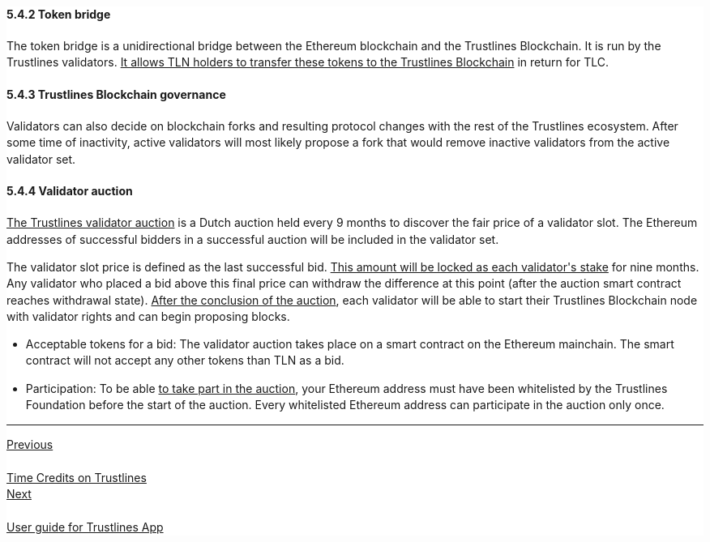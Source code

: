#### 5.4.2 Token bridge

The token bridge is a unidirectional bridge between the Ethereum blockchain and the Trustlines Blockchain. It is run by the Trustlines validators. [It allows TLN holders to transfer these tokens to the Trustlines Blockchain](https://docs.trustlines.network/docs/guides/converting_tln_to_tlc.html) in return for TLC.

#### 5.4.3 Trustlines Blockchain governance

Validators can also decide on blockchain forks and resulting protocol changes with the rest of the Trustlines ecosystem. After some time of inactivity, active validators will most likely propose a fork that would remove inactive validators from the active validator set. 

#### 5.4.4 Validator auction

[The Trustlines validator auction](https://trustlines.foundation/auction.html) is a Dutch auction held every 9 months to discover the fair price of a validator slot. The Ethereum addresses of successful bidders in a successful auction will be included in the validator set.

The validator slot price is defined as the last successful bid. [This amount will be locked as each validator's stake](https://docs.trustlines.network/docs/guides/how_to_withdraw_validator_deposit.html) for nine months. Any validator who placed a bid above this final price can withdraw the difference at this point (after the auction smart contract reaches withdrawal state). [After the conclusion of the auction](https://blog.trustlines.network/all-you-need-to-know-as-a-validator-after-an-auction/), each validator will be able to start their Trustlines Blockchain node with validator rights and can begin proposing blocks.

-   Acceptable tokens for a bid: The validator auction takes place on a smart contract on the Ethereum mainchain. The smart contract will not accept any other tokens than TLN as a bid.

-   Participation: To be able [to take part in the auction](https://blog.trustlines.network/the-second-validator-auction-for-the-trustlines-blockchain/), your Ethereum address must have been whitelisted by the Trustlines Foundation before the start of the auction. Every whitelisted Ethereum address can participate in the auction only once.

___

<div id="prev_next">
<div class="prev"><a href="../time_credits/time_credits_on_trustlines" class="prev_next_text">Previous</a></div>
<div class="prev"><a href="../time_credits/time_credits_on_trustlines" class="icon fas fa-arrow-left prev_next"></a><br></div>
<div class="prev"><a href="../time_credits/time_credits_on_trustlines" class="prev_next_text">Time Credits on Trustlines</a></div>
</div>
<div id="prev_next">
<div class="next"><a href="../../guides/tl_app_user_guide" class="prev_next_text">Next</a></div>
<div class="next"><a href="../../guides/tl_app_user_guide" class="icon fas fa-arrow-right prev_next"></a><br></div>
<div class="next"><a href="../../guides/tl_app_user_guide" class="prev_next_text">User guide for Trustlines App</a></div>
</div>
